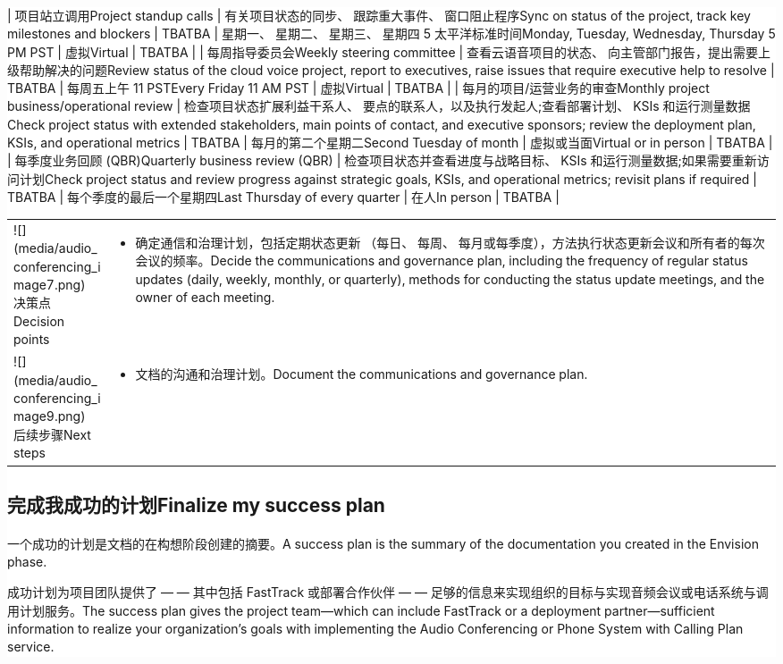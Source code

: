| <span data-ttu-id="5aef3-225">项目站立调用</span><span class="sxs-lookup"><span data-stu-id="5aef3-225">Project standup calls</span></span>                       | <span data-ttu-id="5aef3-226">有关项目状态的同步、 跟踪重大事件、 窗口阻止程序</span><span class="sxs-lookup"><span data-stu-id="5aef3-226">Sync on status of the project, track key milestones and blockers</span></span>                                                                                           | <span data-ttu-id="5aef3-227">TBA</span><span class="sxs-lookup"><span data-stu-id="5aef3-227">TBA</span></span>          | <span data-ttu-id="5aef3-228">星期一、 星期二、 星期三、 星期四 5 太平洋标准时间</span><span class="sxs-lookup"><span data-stu-id="5aef3-228">Monday, Tuesday, Wednesday, Thursday 5 PM PST</span></span> | <span data-ttu-id="5aef3-229">虚拟</span><span class="sxs-lookup"><span data-stu-id="5aef3-229">Virtual</span></span>              | <span data-ttu-id="5aef3-230">TBA</span><span class="sxs-lookup"><span data-stu-id="5aef3-230">TBA</span></span>           |
| <span data-ttu-id="5aef3-231">每周指导委员会</span><span class="sxs-lookup"><span data-stu-id="5aef3-231">Weekly steering committee</span></span>                   | <span data-ttu-id="5aef3-232">查看云语音项目的状态、 向主管部门报告，提出需要上级帮助解决的问题</span><span class="sxs-lookup"><span data-stu-id="5aef3-232">Review status of the cloud voice project, report to executives, raise issues that require executive help to resolve</span></span>                                        | <span data-ttu-id="5aef3-233">TBA</span><span class="sxs-lookup"><span data-stu-id="5aef3-233">TBA</span></span>          | <span data-ttu-id="5aef3-234">每周五上午 11 PST</span><span class="sxs-lookup"><span data-stu-id="5aef3-234">Every Friday 11 AM PST</span></span>                        | <span data-ttu-id="5aef3-235">虚拟</span><span class="sxs-lookup"><span data-stu-id="5aef3-235">Virtual</span></span>              | <span data-ttu-id="5aef3-236">TBA</span><span class="sxs-lookup"><span data-stu-id="5aef3-236">TBA</span></span>           |
| <span data-ttu-id="5aef3-237">每月的项目/运营业务的审查</span><span class="sxs-lookup"><span data-stu-id="5aef3-237">Monthly project business/operational review</span></span> | <span data-ttu-id="5aef3-238">检查项目状态扩展利益干系人、 要点的联系人，以及执行发起人;查看部署计划、 KSIs 和运行测量数据</span><span class="sxs-lookup"><span data-stu-id="5aef3-238">Check project status with extended stakeholders, main points of contact, and executive sponsors; review the deployment plan, KSIs, and operational metrics</span></span> | <span data-ttu-id="5aef3-239">TBA</span><span class="sxs-lookup"><span data-stu-id="5aef3-239">TBA</span></span>          | <span data-ttu-id="5aef3-240">每月的第二个星期二</span><span class="sxs-lookup"><span data-stu-id="5aef3-240">Second Tuesday of month</span></span>                       | <span data-ttu-id="5aef3-241">虚拟或当面</span><span class="sxs-lookup"><span data-stu-id="5aef3-241">Virtual or in person</span></span> | <span data-ttu-id="5aef3-242">TBA</span><span class="sxs-lookup"><span data-stu-id="5aef3-242">TBA</span></span>           |
| <span data-ttu-id="5aef3-243">每季度业务回顾 (QBR)</span><span class="sxs-lookup"><span data-stu-id="5aef3-243">Quarterly business review (QBR)</span></span>             | <span data-ttu-id="5aef3-244">检查项目状态并查看进度与战略目标、 KSIs 和运行测量数据;如果需要重新访问计划</span><span class="sxs-lookup"><span data-stu-id="5aef3-244">Check project status and review progress against strategic goals, KSIs, and operational metrics; revisit plans if required</span></span>                                 | <span data-ttu-id="5aef3-245">TBA</span><span class="sxs-lookup"><span data-stu-id="5aef3-245">TBA</span></span>          | <span data-ttu-id="5aef3-246">每个季度的最后一个星期四</span><span class="sxs-lookup"><span data-stu-id="5aef3-246">Last Thursday of every quarter</span></span>                | <span data-ttu-id="5aef3-247">在人</span><span class="sxs-lookup"><span data-stu-id="5aef3-247">In person</span></span>            | <span data-ttu-id="5aef3-248">TBA</span><span class="sxs-lookup"><span data-stu-id="5aef3-248">TBA</span></span>           |


<table>

<tr><td>![](media/audio_conferencing_image7.png) <br/><span data-ttu-id="5aef3-249">决策点</span><span class="sxs-lookup"><span data-stu-id="5aef3-249">Decision points</span></span></td><td><ul><li><span data-ttu-id="5aef3-250">确定通信和治理计划，包括定期状态更新 （每日、 每周、 每月或每季度），方法执行状态更新会议和所有者的每次会议的频率。</span><span class="sxs-lookup"><span data-stu-id="5aef3-250">Decide the communications and governance plan, including the frequency of regular status updates (daily, weekly, monthly, or quarterly), methods for conducting the status update meetings, and the owner of each meeting.</span></span></li></ul></td></tr>

<tr><td>![](media/audio_conferencing_image9.png)<br/><span data-ttu-id="5aef3-251">后续步骤</span><span class="sxs-lookup"><span data-stu-id="5aef3-251">Next steps</span></span></td><td><ul><li><span data-ttu-id="5aef3-252">文档的沟通和治理计划。</span><span class="sxs-lookup"><span data-stu-id="5aef3-252">Document the communications and governance plan.</span></span></li></ul></td></tr>
</table>



## <a name="finalize-my-success-plan"></a><span data-ttu-id="5aef3-253">完成我成功的计划</span><span class="sxs-lookup"><span data-stu-id="5aef3-253">Finalize my success plan</span></span>

<span data-ttu-id="5aef3-254">一个成功的计划是文档的在构想阶段创建的摘要。</span><span class="sxs-lookup"><span data-stu-id="5aef3-254">A success plan is the summary of the documentation you created in the Envision phase.</span></span>

<span data-ttu-id="5aef3-255">成功计划为项目团队提供了 — — 其中包括 FastTrack 或部署合作伙伴 — — 足够的信息来实现组织的目标与实现音频会议或电话系统与调用计划服务。</span><span class="sxs-lookup"><span data-stu-id="5aef3-255">The success plan gives the project team—which can include FastTrack or a deployment partner—sufficient information to realize your organization’s goals with implementing the Audio Conferencing or Phone System with Calling Plan service.</span></span>
